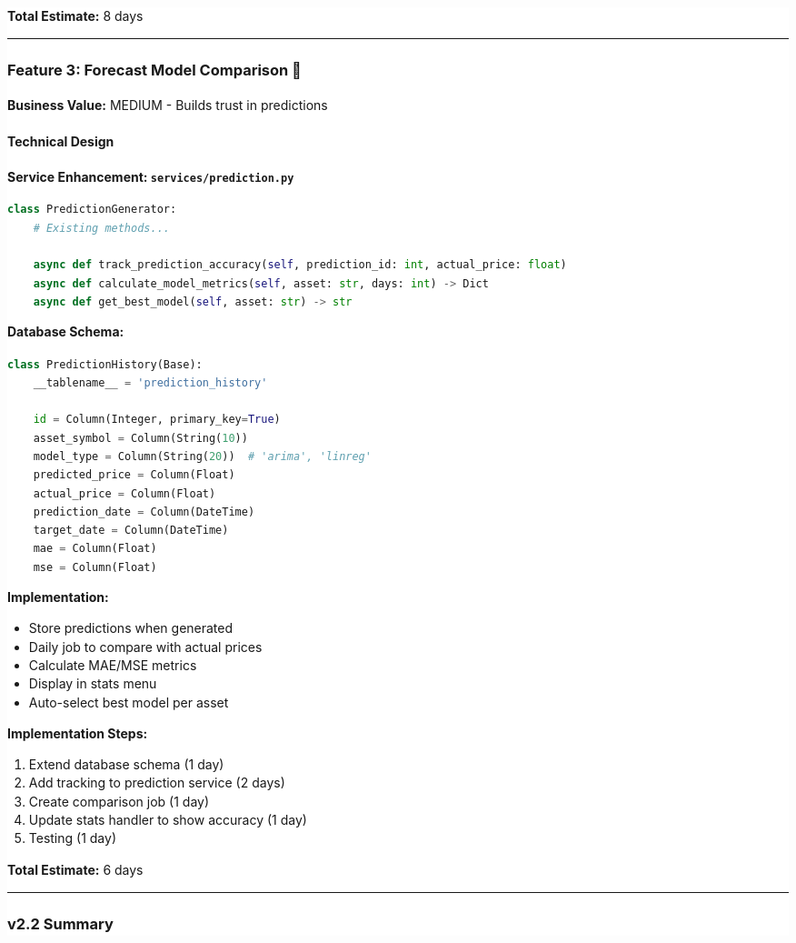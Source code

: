 **Total Estimate:** 8 days

---

### Feature 3: Forecast Model Comparison 🎯

**Business Value:** MEDIUM - Builds trust in predictions

#### Technical Design

**Service Enhancement: `services/prediction.py`**
```python
class PredictionGenerator:
    # Existing methods...
    
    async def track_prediction_accuracy(self, prediction_id: int, actual_price: float)
    async def calculate_model_metrics(self, asset: str, days: int) -> Dict
    async def get_best_model(self, asset: str) -> str
```

**Database Schema:**
```python
class PredictionHistory(Base):
    __tablename__ = 'prediction_history'
    
    id = Column(Integer, primary_key=True)
    asset_symbol = Column(String(10))
    model_type = Column(String(20))  # 'arima', 'linreg'
    predicted_price = Column(Float)
    actual_price = Column(Float)
    prediction_date = Column(DateTime)
    target_date = Column(DateTime)
    mae = Column(Float)
    mse = Column(Float)
```

**Implementation:**
- Store predictions when generated
- Daily job to compare with actual prices
- Calculate MAE/MSE metrics
- Display in stats menu
- Auto-select best model per asset

**Implementation Steps:**
1. Extend database schema (1 day)
2. Add tracking to prediction service (2 days)
3. Create comparison job (1 day)
4. Update stats handler to show accuracy (1 day)
5. Testing (1 day)

**Total Estimate:** 6 days

---

### v2.2 Summary
